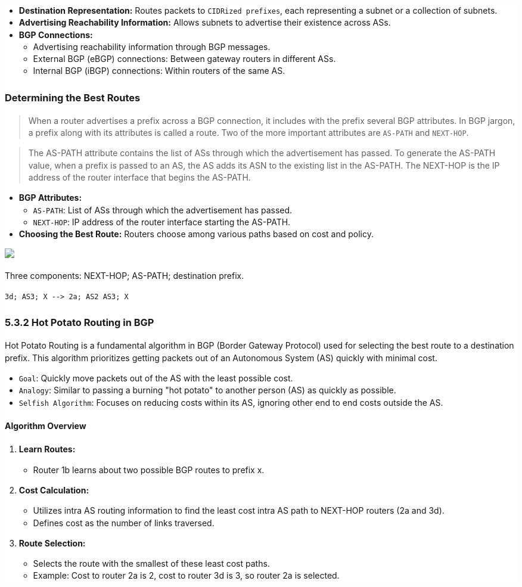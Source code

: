 - **Destination Representation:** Routes packets to `CIDRized prefixes`, each representing a subnet or a collection of subnets.
- **Advertising Reachability Information:** Allows subnets to advertise their existence across ASs.
- **BGP Connections:**
  - Advertising reachability information through BGP messages.
  - External BGP (eBGP) connections: Between gateway routers in different ASs.
  - Internal BGP (iBGP) connections: Within routers of the same AS.

### Determining the Best Routes

> When a router advertises a prefix across a BGP connection, it includes with the prefix several BGP attributes. In BGP jargon, a prefix along with its attributes is called a route. Two of the more important attributes are `AS-PATH` and `NEXT-HOP`. 

> The AS-PATH attribute contains the list of ASs through which the advertisement has passed. To generate the AS-PATH value, when a prefix is passed to an AS, the AS adds its ASN to the existing list in the AS-PATH. The NEXT-HOP is the IP address of the router interface that begins the AS-PATH.

- **BGP Attributes:**
  - `AS-PATH`: List of ASs through which the advertisement has passed.
  - `NEXT-HOP`: IP address of the router interface starting the AS-PATH.
- **Choosing the Best Route:** Routers choose among various paths based on cost and policy.

<img src="https://lh3.googleusercontent.com/pw/ABLVV87jx9vAP4G_DTrfiu8oIOSr29Rxs8KtvpWAMnxMCDuobDG3fmX2zZ_8QAy81L6rTQ22jgmaAXHeoCqnZV6OTatkhVz_C-GcgifrfteMUK6viSvc7b-2zUhbhHrUkwKwXBVfXRNV8gLO1vskH_RpPbCP=w1650-h690-s-no?authuser=3" width="60%" height="auto">

Three components: NEXT-HOP; AS-PATH; destination prefix.

```
3d; AS3; X --> 2a; AS2 AS3; X
```

### 5.3.2 Hot Potato Routing in BGP

Hot Potato Routing is a fundamental algorithm in BGP (Border Gateway Protocol) used for selecting the best route to a destination prefix. This algorithm prioritizes getting packets out of an Autonomous System (AS) quickly with minimal cost.

- `Goal`: Quickly move packets out of the AS with the least possible cost.
- `Analogy`: Similar to passing a burning "hot potato" to another person (AS) as quickly as possible.
- `Selfish Algorithm`: Focuses on reducing costs within its AS, ignoring other end to end costs outside the AS.

#### Algorithm Overview

1. **Learn Routes:**
   - Router 1b learns about two possible BGP routes to prefix x.
   
2. **Cost Calculation:**
   - Utilizes intra AS routing information to find the least cost intra AS path to NEXT-HOP routers (2a and 3d).
   - Defines cost as the number of links traversed.

3. **Route Selection:**
   - Selects the route with the smallest of these least cost paths.
   - Example: Cost to router 2a is 2, cost to router 3d is 3, so router 2a is selected.
